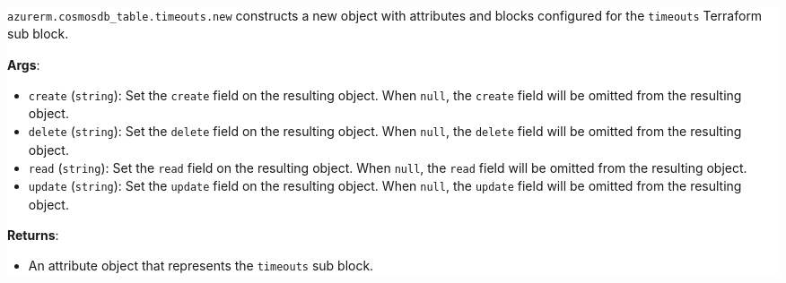 
`azurerm.cosmosdb_table.timeouts.new` constructs a new object with attributes and blocks configured for the `timeouts`
Terraform sub block.



**Args**:
  - `create` (`string`): Set the `create` field on the resulting object. When `null`, the `create` field will be omitted from the resulting object.
  - `delete` (`string`): Set the `delete` field on the resulting object. When `null`, the `delete` field will be omitted from the resulting object.
  - `read` (`string`): Set the `read` field on the resulting object. When `null`, the `read` field will be omitted from the resulting object.
  - `update` (`string`): Set the `update` field on the resulting object. When `null`, the `update` field will be omitted from the resulting object.

**Returns**:
  - An attribute object that represents the `timeouts` sub block.
